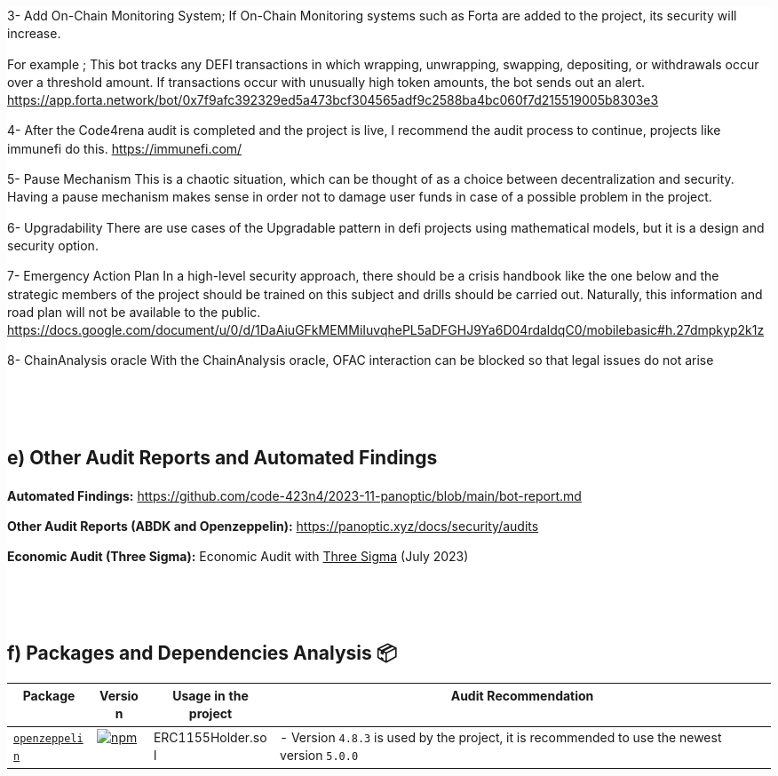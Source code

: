 3- Add On-Chain Monitoring System; If On-Chain Monitoring systems such as Forta are added to the project, its security will increase.

For example ; This bot tracks any DEFI transactions in which wrapping, unwrapping, swapping, depositing, or withdrawals occur over a threshold amount. If transactions occur with unusually high token amounts, the bot sends out an alert. https://app.forta.network/bot/0x7f9afc392329ed5a473bcf304565adf9c2588ba4bc060f7d215519005b8303e3

4- After the Code4rena audit is completed and the project is live, I recommend the audit process to continue, projects like immunefi do this. 
https://immunefi.com/

5- Pause Mechanism
This is a chaotic situation, which can be thought of as a choice between decentralization and security. Having a pause mechanism makes sense in order not to damage user funds in case of a possible problem in the project.

6- Upgradability
There are use cases of the Upgradable pattern in defi projects using mathematical models, but it is a design and security option.

7- Emergency Action Plan
In a high-level security approach, there should be a crisis handbook like the one below and the strategic members of the project should be trained on this subject and drills should be carried out. Naturally, this information and road plan will not be available to the public.
https://docs.google.com/document/u/0/d/1DaAiuGFkMEMMiIuvqhePL5aDFGHJ9Ya6D04rdaldqC0/mobilebasic#h.27dmpkyp2k1z

8- ChainAnalysis oracle
With the ChainAnalysis oracle, OFAC interaction can be blocked so that legal issues do not arise

</br>
</br>

## e) Other Audit Reports and Automated Findings 

**Automated Findings:**
https://github.com/code-423n4/2023-11-panoptic/blob/main/bot-report.md


**Other Audit Reports (ABDK and Openzeppelin):**
https://panoptic.xyz/docs/security/audits

**Economic Audit (Three Sigma):**
Economic Audit with [Three Sigma](https://panoptic.xyz/blog/panoptic-three-sigma-partnership)  (July 2023)

</br>
</br>

##  f) Packages and Dependencies Analysis 📦

| Package                                                                                                                                     | Version                                                                                                               | Usage in the project                               | Audit Recommendation                                                                                                             |
| ------------------------------------------------------------------------------------------------------------------------------------------- | --------------------------------------------------------------------------------------------------------------------- | -------------------------------------------- | -------------------------------------------------------------------------------------------------------------------- |
| [`openzeppelin`](https://www.npmjs.com/package/@openzeppelin/contracts)         | [![npm](https://img.shields.io/npm/v/@openzeppelin/contracts.svg)](https://www.npmjs.com/package/@openzeppelin/contracts)     |               ERC1155Holder.sol |-  Version `4.8.3` is used by the project, it is recommended to use the newest version `5.0.0` |
